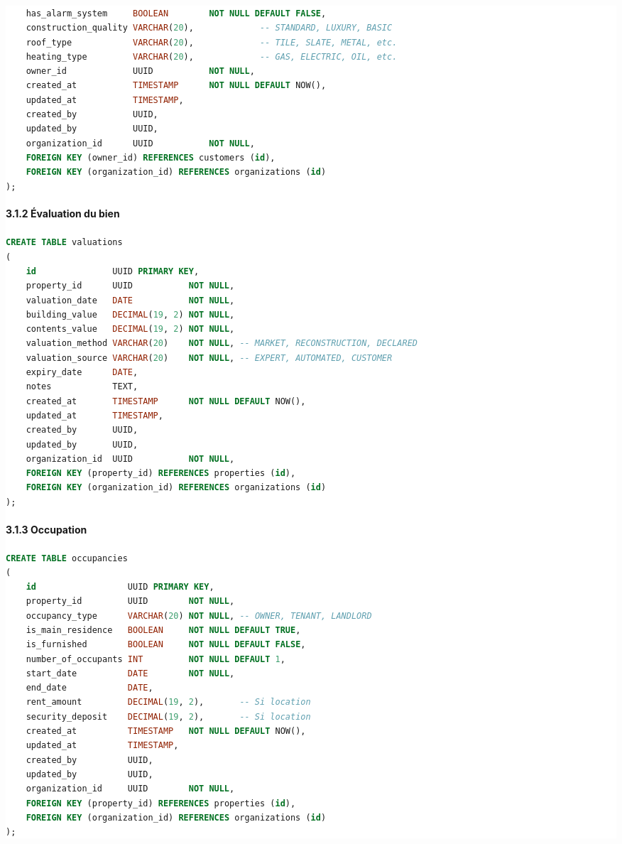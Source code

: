 ```sql
    has_alarm_system     BOOLEAN        NOT NULL DEFAULT FALSE,
    construction_quality VARCHAR(20),             -- STANDARD, LUXURY, BASIC
    roof_type            VARCHAR(20),             -- TILE, SLATE, METAL, etc.
    heating_type         VARCHAR(20),             -- GAS, ELECTRIC, OIL, etc.
    owner_id             UUID           NOT NULL,
    created_at           TIMESTAMP      NOT NULL DEFAULT NOW(),
    updated_at           TIMESTAMP,
    created_by           UUID,
    updated_by           UUID,
    organization_id      UUID           NOT NULL,
    FOREIGN KEY (owner_id) REFERENCES customers (id),
    FOREIGN KEY (organization_id) REFERENCES organizations (id)
);
```

#### 3.1.2 Évaluation du bien

```sql
CREATE TABLE valuations
(
    id               UUID PRIMARY KEY,
    property_id      UUID           NOT NULL,
    valuation_date   DATE           NOT NULL,
    building_value   DECIMAL(19, 2) NOT NULL,
    contents_value   DECIMAL(19, 2) NOT NULL,
    valuation_method VARCHAR(20)    NOT NULL, -- MARKET, RECONSTRUCTION, DECLARED
    valuation_source VARCHAR(20)    NOT NULL, -- EXPERT, AUTOMATED, CUSTOMER
    expiry_date      DATE,
    notes            TEXT,
    created_at       TIMESTAMP      NOT NULL DEFAULT NOW(),
    updated_at       TIMESTAMP,
    created_by       UUID,
    updated_by       UUID,
    organization_id  UUID           NOT NULL,
    FOREIGN KEY (property_id) REFERENCES properties (id),
    FOREIGN KEY (organization_id) REFERENCES organizations (id)
);
```

#### 3.1.3 Occupation

```sql
CREATE TABLE occupancies
(
    id                  UUID PRIMARY KEY,
    property_id         UUID        NOT NULL,
    occupancy_type      VARCHAR(20) NOT NULL, -- OWNER, TENANT, LANDLORD
    is_main_residence   BOOLEAN     NOT NULL DEFAULT TRUE,
    is_furnished        BOOLEAN     NOT NULL DEFAULT FALSE,
    number_of_occupants INT         NOT NULL DEFAULT 1,
    start_date          DATE        NOT NULL,
    end_date            DATE,
    rent_amount         DECIMAL(19, 2),       -- Si location
    security_deposit    DECIMAL(19, 2),       -- Si location
    created_at          TIMESTAMP   NOT NULL DEFAULT NOW(),
    updated_at          TIMESTAMP,
    created_by          UUID,
    updated_by          UUID,
    organization_id     UUID        NOT NULL,
    FOREIGN KEY (property_id) REFERENCES properties (id),
    FOREIGN KEY (organization_id) REFERENCES organizations (id)
);
```
